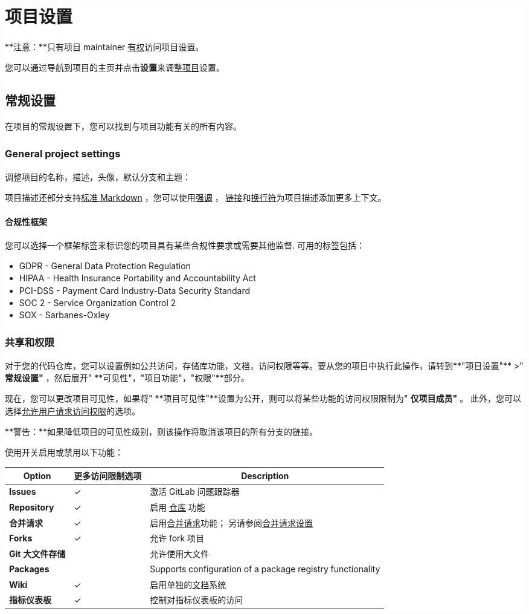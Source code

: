 # 项目设置[](#settings "Permalink")

**注意：**只有项目 maintainer [有权](/docs/user/permissions.md)访问项目设置。

您可以通过导航到项目的主页并点击**设置**来调整[项目](/docs/user/project.md)设置。

## 常规设置[](#general-settings "Permalink")

在项目的常规设置下，您可以找到与项目功能有关的所有内容。

### General project settings[](#general-project-settings "Permalink")

调整项目的名称，描述，头像，默认分支和主题：

项目描述还部分支持[标准 Markdown](/docs/user/markdown.md#standard-markdown-and-extensions-in-gitlab) ，您可以使用[强调](/docs/user/markdown.md#emphasis) ， [链接](/docs/user/markdown.md#links)和[换行符](/docs/user/markdown.md#line-breaks)为项目描述添加更多上下文。

#### 合规性框架[](#compliance-framework-premium "Permalink")

您可以选择一个框架标签来标识您的项目具有某些合规性要求或需要其他监督. 可用的标签包括：

*	GDPR - General Data Protection Regulation
*	HIPAA - Health Insurance Portability and Accountability Act
*	PCI-DSS - Payment Card Industry-Data Security Standard
*	SOC 2 - Service Organization Control 2
*	SOX - Sarbanes-Oxley

### 共享和权限[](#sharing-and-permissions "Permalink")

对于您的代码仓库，您可以设置例如公共访问，存储库功能，文档，访问权限等等。要从您的项目中执行此操作，请转到**"项目设置"** >" **常规设置"** ，然后展开" **可见性"，"项目功能"，"权限"**部分。

现在，您可以更改项目可见性，如果将" **项目可见性"**设置为公开，则可以将某些功能的访问权限限制为" **仅项目成员"** 。 此外，您可以选择[允许用户请求访问权限](/docs/user/project/member.md#project-membership-and-requesting-access)的选项。

**警告：**如果降低项目的可见性级别，则该操作将取消该项目的所有分支的链接。

使用开关启用或禁用以下功能：

| Option | 更多访问限制选项 | Description |
| --- | --- | --- |
| **Issues** | ✓ | 激活 GitLab 问题跟踪器 |
| **Repository** | ✓ | 启用 [仓库](/docs/user/project/repo.md) 功能 |
| **合并请求** | ✓ | 启用[合并请求](/docs/user/project/merge-request.md)功能； 另请参阅[合并请求设置](#merge-request-settings) |
| **Forks** | ✓ | 允许 fork 项目 |
| **Git 大文件存储** |   | 允许使用大文件 |
| **Packages** |   | Supports configuration of a package registry functionality |
| **Wiki** | ✓ | 启用单独的[文档](/docs/user/project/wiki.md)系统 |
| **指标仪表板** | ✓ | 控制对指标仪表板的访问 |
